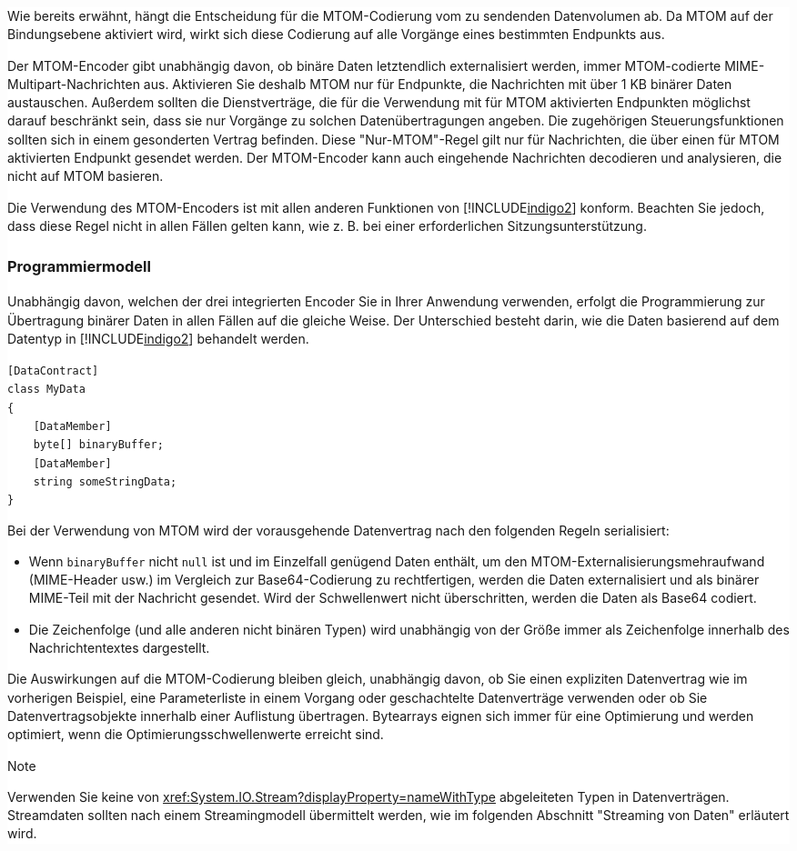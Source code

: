  Wie bereits erwähnt, hängt die Entscheidung für die MTOM-Codierung vom zu sendenden Datenvolumen ab. Da MTOM auf der Bindungsebene aktiviert wird, wirkt sich diese Codierung auf alle Vorgänge eines bestimmten Endpunkts aus.  
  
 Der MTOM-Encoder gibt unabhängig davon, ob binäre Daten letztendlich externalisiert werden, immer MTOM-codierte MIME-Multipart-Nachrichten aus. Aktivieren Sie deshalb MTOM nur für Endpunkte, die Nachrichten mit über 1&#160;KB binärer Daten austauschen. Außerdem sollten die Dienstverträge, die für die Verwendung mit für MTOM aktivierten Endpunkten möglichst darauf beschränkt sein, dass sie nur Vorgänge zu solchen Datenübertragungen angeben. Die zugehörigen Steuerungsfunktionen sollten sich in einem gesonderten Vertrag befinden. Diese "Nur-MTOM"-Regel gilt nur für Nachrichten, die über einen für MTOM aktivierten Endpunkt gesendet werden. Der MTOM-Encoder kann auch eingehende Nachrichten decodieren und analysieren, die nicht auf MTOM basieren.  
  
 Die Verwendung des MTOM-Encoders ist mit allen anderen Funktionen von [!INCLUDE[indigo2](../../../../includes/indigo2-md.md)] konform. Beachten Sie jedoch, dass diese Regel nicht in allen Fällen gelten kann, wie z. B. bei einer erforderlichen Sitzungsunterstützung.  
  
### <a name="programming-model"></a>Programmiermodell  
 Unabhängig davon, welchen der drei integrierten Encoder Sie in Ihrer Anwendung verwenden, erfolgt die Programmierung zur Übertragung binärer Daten in allen Fällen auf die gleiche Weise. Der Unterschied besteht darin, wie die Daten basierend auf dem Datentyp in [!INCLUDE[indigo2](../../../../includes/indigo2-md.md)] behandelt werden.  
  
```  
[DataContract]  
class MyData  
{  
    [DataMember]  
    byte[] binaryBuffer;  
    [DataMember]  
    string someStringData;  
}   
```  
  
 Bei der Verwendung von MTOM wird der vorausgehende Datenvertrag nach den folgenden Regeln serialisiert:  
  
-   Wenn `binaryBuffer` nicht `null` ist und im Einzelfall genügend Daten enthält, um den MTOM-Externalisierungsmehraufwand (MIME-Header usw.) im Vergleich zur Base64-Codierung zu rechtfertigen, werden die Daten externalisiert und als binärer MIME-Teil mit der Nachricht gesendet. Wird der Schwellenwert nicht überschritten, werden die Daten als Base64 codiert.  
  
-   Die Zeichenfolge (und alle anderen nicht binären Typen) wird unabhängig von der Größe immer als Zeichenfolge innerhalb des Nachrichtentextes dargestellt.  
  
 Die Auswirkungen auf die MTOM-Codierung bleiben gleich, unabhängig davon, ob Sie einen expliziten Datenvertrag wie im vorherigen Beispiel, eine Parameterliste in einem Vorgang oder geschachtelte Datenverträge verwenden oder ob Sie Datenvertragsobjekte innerhalb einer Auflistung übertragen. Bytearrays eignen sich immer für eine Optimierung und werden optimiert, wenn die Optimierungsschwellenwerte erreicht sind.  
  
> [!NOTE]
>  Verwenden Sie keine von <xref:System.IO.Stream?displayProperty=nameWithType> abgeleiteten Typen in Datenverträgen. Streamdaten sollten nach einem Streamingmodell übermittelt werden, wie im folgenden Abschnitt "Streaming von Daten" erläutert wird.  
  